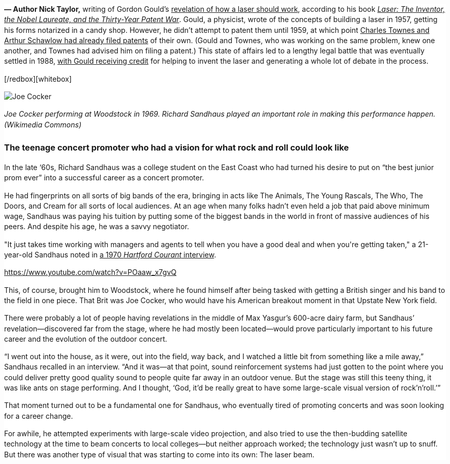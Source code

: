 **— Author Nick Taylor,** writing of Gordon Gould’s [revelation of how a laser should work](https://books.google.com/books?id=VZ3dsdWRz6kC&pg=PA66), according to his book [*Laser: The Inventor, the Nobel Laureate, and the Thirty-Year Patent War*](http://amzn.to/2mPgOeh). Gould, a physicist, wrote of the concepts of building a laser in 1957, getting his forms notarized in a candy shop. However, he didn’t attempt to patent them until 1959, at which point [Charles Townes and Arthur Schawlow had already filed patents](http://www.latimes.com/local/obituaries/la-me-charles-townes-20150128-story.html) of their own. (Gould and Townes, who was working on the same problem, knew one another, and Townes had advised him on filing a patent.) This state of affairs led to a lengthy legal battle that was eventually settled in 1988, [with Gould receiving credit](http://electronicdesign.com/components/gordon-gould-long-battle-laser-patent) for helping to invent the laser and generating a whole lot of debate in the process.

[/redbox][whitebox]

![Joe Cocker](http://tedium.imgix.net/2017/03/0316_cocker.jpg)

*Joe Cocker performing at Woodstock in 1969. Richard Sandhaus played an important role in making this performance happen. (Wikimedia Commons)*

### The teenage concert promoter who had a vision for what rock and roll could look like

In the late ‘60s, Richard Sandhaus was a college student on the East Coast who had turned his desire to put on “the best junior prom ever” into a successful career as a concert promoter.

He had fingerprints on all sorts of big bands of the era, bringing in acts like The Animals, The Young Rascals, The Who, The Doors, and Cream for all sorts of local audiences. At an age when many folks hadn’t even held a job that paid above minimum wage, Sandhaus was paying his tuition by putting some of the biggest bands in the world in front of massive audiences of his peers. And despite his age, he was a savvy negotiator.

"It just takes time working with managers and agents to tell when you have a good deal and when you're getting taken," a 21-year-old Sandhaus noted in [a 1970 *Hartford Courant* interview](https://www.newspapers.com/clip/9604158/richard_sandhaus_1970_hartford_courant/).

https://www.youtube.com/watch?v=POaaw_x7gvQ

This, of course, brought him to Woodstock, where he found himself after being tasked with getting a British singer and his band to the field in one piece. That Brit was Joe Cocker, who would have his American breakout moment in that Upstate New York field.

There were probably a lot of people having revelations in the middle of Max Yasgur’s 600-acre dairy farm, but Sandhaus’ revelation—discovered far from the stage, where he had mostly been located—would prove particularly important to his future career and the evolution of the outdoor concert.

“I went out into the house, as it were, out into the field, way back, and I watched a little bit from something like a mile away,” Sandhaus recalled in an interview. “And it was—at that point, sound reinforcement systems had just gotten to the point where you could deliver pretty good quality sound to people quite far away in an outdoor venue. But the stage was still this teeny thing, it was like ants on stage performing. And I thought, ‘God, it’d be really great to have some large-scale visual version of rock’n’roll.’”

That moment turned out to be a fundamental one for Sandhaus, who eventually tired of promoting concerts and was soon looking for a career change.

For awhile, he attempted experiments with large-scale video projection, and also tried to use the then-budding satellite technology at the time to beam concerts to local colleges—but neither approach worked; the technology just wasn’t up to snuff. But there was another type of visual that was starting to come into its own: The laser beam. 

